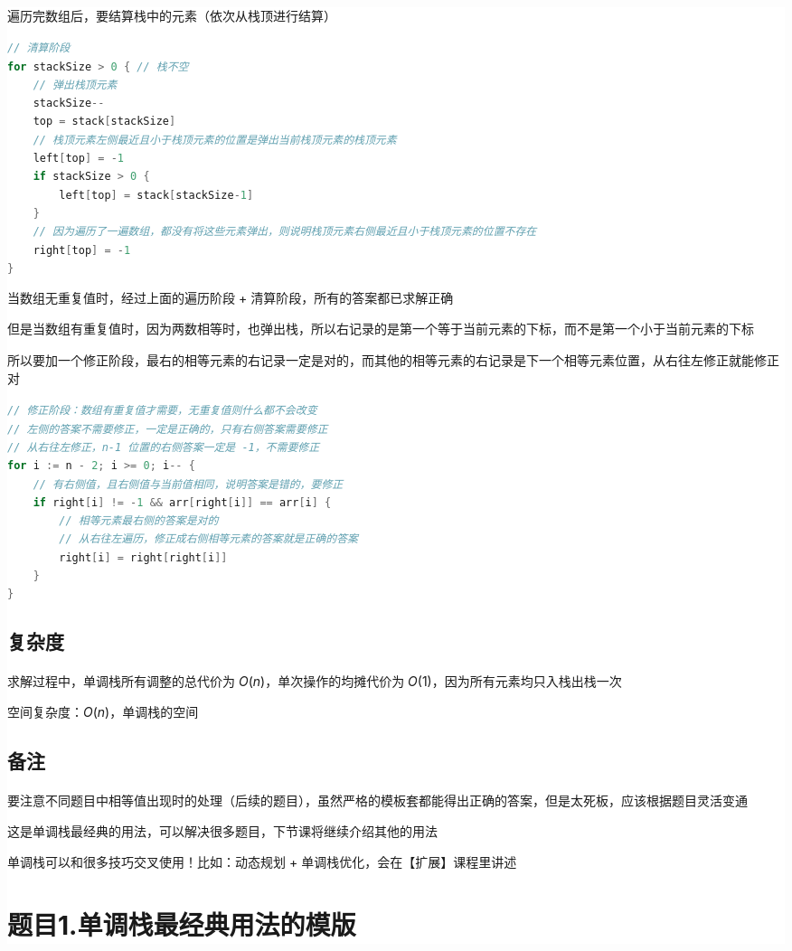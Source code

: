 遍历完数组后，要结算栈中的元素（依次从栈顶进行结算）

```go
// 清算阶段
for stackSize > 0 { // 栈不空
	// 弹出栈顶元素
	stackSize--
	top = stack[stackSize]
	// 栈顶元素左侧最近且小于栈顶元素的位置是弹出当前栈顶元素的栈顶元素
	left[top] = -1
	if stackSize > 0 {
		left[top] = stack[stackSize-1]
	}
	// 因为遍历了一遍数组，都没有将这些元素弹出，则说明栈顶元素右侧最近且小于栈顶元素的位置不存在
	right[top] = -1
}
```

当数组无重复值时，经过上面的遍历阶段 + 清算阶段，所有的答案都已求解正确

但是当数组有重复值时，因为两数相等时，也弹出栈，所以右记录的是第一个等于当前元素的下标，而不是第一个小于当前元素的下标

所以要加一个修正阶段，最右的相等元素的右记录一定是对的，而其他的相等元素的右记录是下一个相等元素位置，从右往左修正就能修正对

```go
// 修正阶段：数组有重复值才需要，无重复值则什么都不会改变
// 左侧的答案不需要修正，一定是正确的，只有右侧答案需要修正
// 从右往左修正，n-1 位置的右侧答案一定是 -1，不需要修正
for i := n - 2; i >= 0; i-- {
	// 有右侧值，且右侧值与当前值相同，说明答案是错的，要修正
	if right[i] != -1 && arr[right[i]] == arr[i] {
		// 相等元素最右侧的答案是对的
		// 从右往左遍历，修正成右侧相等元素的答案就是正确的答案
		right[i] = right[right[i]]
	}
}
```

## 复杂度

求解过程中，单调栈所有调整的总代价为 $O(n)$，单次操作的均摊代价为 $O(1)$，因为所有元素均只入栈出栈一次

空间复杂度：$O(n)$，单调栈的空间

## 备注

要注意不同题目中相等值出现时的处理（后续的题目），虽然严格的模板套都能得出正确的答案，但是太死板，应该根据题目灵活变通

这是单调栈最经典的用法，可以解决很多题目，下节课将继续介绍其他的用法

单调栈可以和很多技巧交叉使用！比如：动态规划 + 单调栈优化，会在【扩展】课程里讲述

# 题目1.单调栈最经典用法的模版
